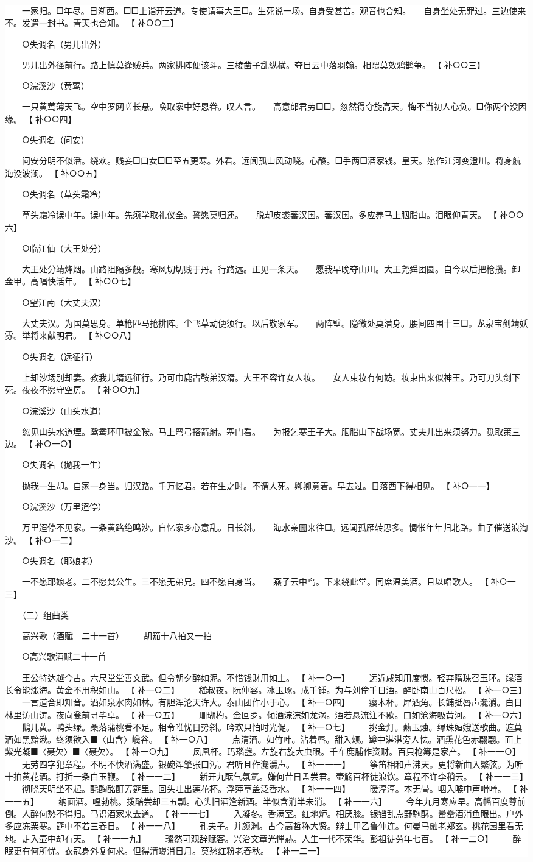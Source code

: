 
　　一家归。□年尽。日渐西。□□上诣开云道。专使请事大王□。生死说一场。自身受甚苦。观音也合知。　　自身坐处无罪过。三边使来不。发遣一封书。青天也合知。 【 补○○二】 

　　○失调名（男儿出外） 

　　男儿出外径前行。路上慎莫逢贼兵。两家排阵便该斗。三棱凿子乱纵横。夺目云中落羽翰。相隈莫效鸦鹊争。 【 补○○三】 

　　○浣溪沙（黄莺） 

　　一只黄莺薄天飞。空中罗网嗟长悬。唤取家中好恩眷。叹人言。　　高意郎君劳□□。忽然得夺旋高天。悔不当初人心负。□你两个没因缘。 【 补○○四】 

　　○失调名（问安） 

　　问安分明不似潘。绕欢。贱妾□口女□□至五更寒。外看。远闻孤山风动晓。心酸。□手两□酒家钱。皇天。愿作江河变澄川。将身航海没波澜。 【 补○○五】 

　　○失调名（草头霜冷） 

　　草头霜冷误中年。误中年。先须学取礼仪全。誓愿莫归还。　　脱却皮裘蕃汉国。蕃汉国。多应养马上胭脂山。泪眼仰青天。 【 补○○六】 

　　○临江仙（大王处分） 

　　大王处分靖烽烟。山路阻隔多般。寒风切切贱于丹。行路远。正见一条天。　　愿我早晚夺山川。大王尧舜团圆。自今以后把枪攒。卸金甲。高唱快活年。 【 补○○七】 

　　○望江南（大丈夫汉） 

　　大丈夫汉。为国莫思身。单枪匹马抢排阵。尘飞草动便须行。以后敬家军。　　两阵壁。隐微处莫潜身。腰间四围十三□。龙泉宝剑靖妖雰。举将来献明君。 【 补○○八】 

　　○失调名（远征行） 

　　上却沙场别却妻。教我儿壻远征行。乃可巾鹿古鞍弟汉壻。大王不容许女人妆。　　女人束妆有何妨。妆束出来似神王。乃可刀头剑下死。夜夜不愿守空房。 【 补○○九】 

　　○浣溪沙（山头水道） 

　　忽见山头水道堙。鸳鸯环甲被金鞍。马上弯弓搭箭射。塞门看。　　为报乞寒王子大。胭脂山下战场宽。丈夫儿出来须努力。觅取策三边。 【 补○一○】 

　　○失调名（抛我一生） 

　　抛我一生却。自家一身当。归汉路。千万忆君。若在生之时。不谓人死。卿卿意着。早去过。日落西下得相见。 【 补○一一】 

　　○浣溪沙（万里迢停） 

　　万里迢停不见家。一条黄路绝鸣沙。自忆家乡心意乱。日长斜。　　海水亲圌来往□。远闻孤雁转思多。惆怅年年归北路。曲子催送浪淘沙。 【 补○一二】 

　　○失调名（耶娘老） 

　　一不愿耶娘老。二不愿梵公生。三不愿无弟兄。四不愿自身当。　　燕子云中鸟。下来绕此堂。同席温美酒。且以唱歌人。 【 补○一三】 

　　（二）组曲类 

　　高兴歌（酒赋　二十一首） 
　　胡笳十八拍又一拍 

　　○高兴歌酒赋二十一首 

　　王公特达越今古。六尺堂堂善文武。但令朝夕醉如泥。不惜钱财用如土。 【 补一○一】 
　　远近咸知用度惯。轻弃隋珠召玉环。绿酒长令能涨海。黄金不用积如山。 【 补一○二】 
　　嵇叔夜。阮仲容。冰玉琢。成千锺。为与刘伶千日酒。醉卧南山百尺松。 【 补一○三】 
　　一言道合即知音。酒如泉水肉如林。有胆浑沦天许大。泰山团作小于心。 【 补一○四】 
　　瘿木杯。犀酒角。长餔抵唇声瀺灂。白日林里访山涛。夜向瓮前寻毕卓。 【 补一○五】 
　　珊瑚杓。金叵罗。倾酒淙淙如龙涡。酒若悬流注不歇。口如沧海吸黄河。 【 补一○六】 
　　鹅儿黄。鸭头绿。桑落蒲桃看不足。相令唯忧日势斜。吟欢只怕时光促。 【 补一○七】 
　　挑金灯。爇玉烛。绿珠姮娥送歌曲。遮莫酒如黑黯湫。终须欲入■〈山含〉巉谷。 【 补一○八】 
　　点清酒。如竹叶。沾着唇。甜入颊。罇中湛湛旁人怯。酒熏花色赤翩翩。面上紫光凝■〈聂欠〉■〈聂欠〉。 【 补一○九】 
　　凤凰杯。玛瑙盏。左旋右旋大虫眼。千车鹿脯作资财。百只枪筹是家产。 【 补一一○】 
　　无劳四字犯章程。不明不快酒满盛。银碗浑擎张口泻。君听且作瀺灂声。 【 补一一一】 
　　筝笛相和声沸天。更将新曲入繁弦。为听十拍黄花酒。打折一条白玉鞭。 【 补一一二】 
　　新开九酝气氛氲。嫌何昔日孟尝君。壶觞百杯徒浪饮。章程不许李稍云。 【 补一一三】 
　　彻晓天明坐不起。酕醄酩酊芳筵里。回头吐出莲花杯。浮萍草盖泛香水。 【 补一一四】 
　　暖淳淳。本无骨。咽入喉中声嗗嗗。 【 补一一五】 
　　纳面酒。嗢勃桃。拨醅尝却三五瓢。心头旧酒逢新酒。半似含消半未消。 【 补一一六】 
　　今年九月寒应早。高幡百度尊前倒。人醉何愁不得归。马识酒家来去道。 【 补一一七】 
　　入凝冬。香满室。红地炉。相厌膝。银铛乱点野駞酥。罍罍酒消鱼眼出。户外多应冻栗寒。筵中不若三春日。 【 补一一八】 
　　孔夫子。并颜渊。古今高哲称大贤。辩士甲乙鲁仲连。何晏马融老郑玄。桃花园里看无地。走入壶中却有天。 【 补一一九】 
　　璨然可观辞赋客。兴治文章光惮赫。人生一代不荣华。彭祖徒劳年七百。 【 补一二○】 
　　醉眠更有何所忧。衣冠身外复何求。但得清罇消日月。莫愁红粉老春秋。 【 补一二一】 
